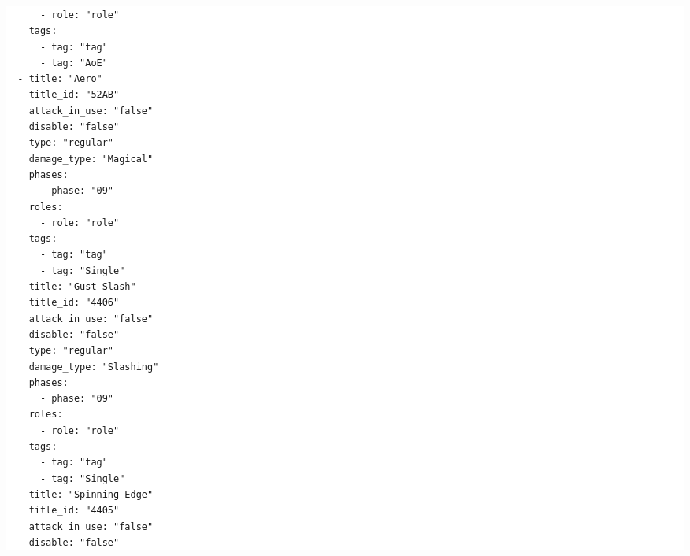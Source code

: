           - role: "role"
        tags:
          - tag: "tag"
          - tag: "AoE"
      - title: "Aero"
        title_id: "52AB"
        attack_in_use: "false"
        disable: "false"
        type: "regular"
        damage_type: "Magical"
        phases:
          - phase: "09"
        roles:
          - role: "role"
        tags:
          - tag: "tag"
          - tag: "Single"
      - title: "Gust Slash"
        title_id: "4406"
        attack_in_use: "false"
        disable: "false"
        type: "regular"
        damage_type: "Slashing"
        phases:
          - phase: "09"
        roles:
          - role: "role"
        tags:
          - tag: "tag"
          - tag: "Single"
      - title: "Spinning Edge"
        title_id: "4405"
        attack_in_use: "false"
        disable: "false"
